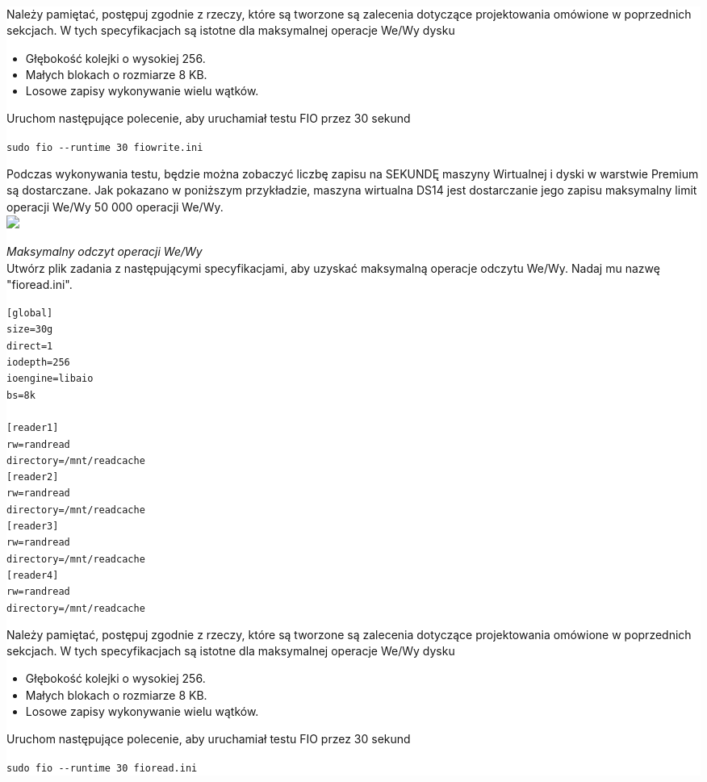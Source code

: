 Należy pamiętać, postępuj zgodnie z rzeczy, które są tworzone są zalecenia dotyczące projektowania omówione w poprzednich sekcjach. W tych specyfikacjach są istotne dla maksymalnej operacje We/Wy dysku  

* Głębokość kolejki o wysokiej 256.  
* Małych blokach o rozmiarze 8 KB.  
* Losowe zapisy wykonywanie wielu wątków.

Uruchom następujące polecenie, aby uruchamiał testu FIO przez 30 sekund  

```
sudo fio --runtime 30 fiowrite.ini
```

Podczas wykonywania testu, będzie można zobaczyć liczbę zapisu na SEKUNDĘ maszyny Wirtualnej i dyski w warstwie Premium są dostarczane. Jak pokazano w poniższym przykładzie, maszyna wirtualna DS14 jest dostarczanie jego zapisu maksymalny limit operacji We/Wy 50 000 operacji We/Wy.  
    ![](media/premium-storage-performance/image11.png)

*Maksymalny odczyt operacji We/Wy*  
Utwórz plik zadania z następującymi specyfikacjami, aby uzyskać maksymalną operacje odczytu We/Wy. Nadaj mu nazwę "fioread.ini".

```
[global]
size=30g
direct=1
iodepth=256
ioengine=libaio
bs=8k

[reader1]
rw=randread
directory=/mnt/readcache
[reader2]
rw=randread
directory=/mnt/readcache
[reader3]
rw=randread
directory=/mnt/readcache
[reader4]
rw=randread
directory=/mnt/readcache
```

Należy pamiętać, postępuj zgodnie z rzeczy, które są tworzone są zalecenia dotyczące projektowania omówione w poprzednich sekcjach. W tych specyfikacjach są istotne dla maksymalnej operacje We/Wy dysku

* Głębokość kolejki o wysokiej 256.  
* Małych blokach o rozmiarze 8 KB.  
* Losowe zapisy wykonywanie wielu wątków.

Uruchom następujące polecenie, aby uruchamiał testu FIO przez 30 sekund

```
sudo fio --runtime 30 fioread.ini
```
